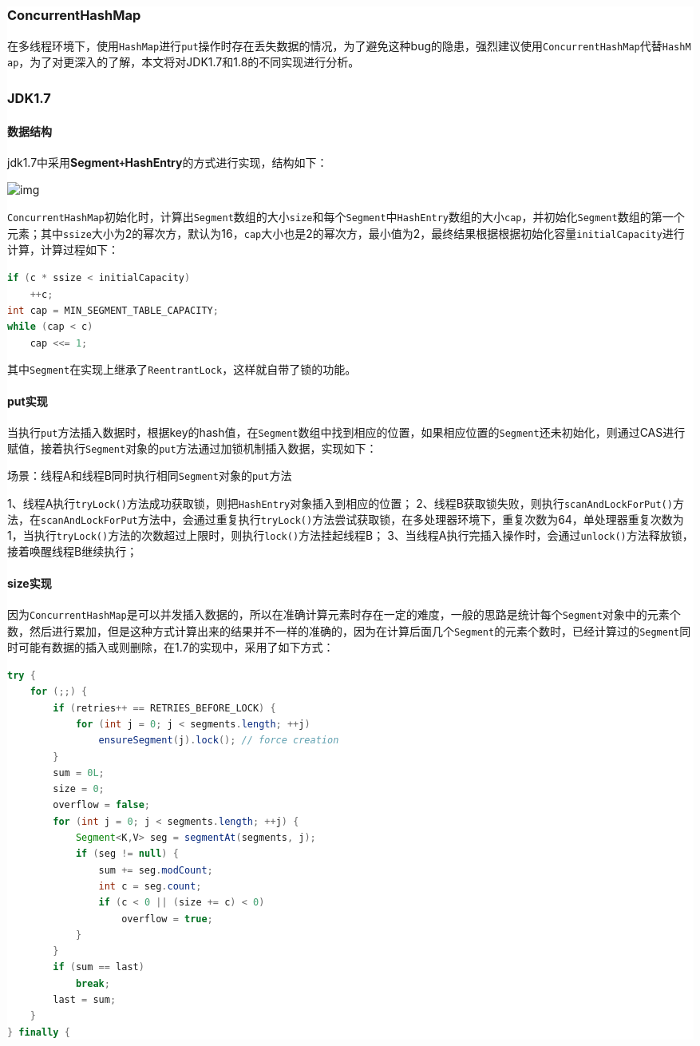 ### ConcurrentHashMap

在多线程环境下，使用`HashMap`进行`put`操作时存在丢失数据的情况，为了避免这种bug的隐患，强烈建议使用`ConcurrentHashMap`代替`HashMap`，为了对更深入的了解，本文将对JDK1.7和1.8的不同实现进行分析。

### JDK1.7

#### 数据结构

jdk1.7中采用**Segment` + `HashEntry**的方式进行实现，结构如下：

![img](https:////upload-images.jianshu.io/upload_images/2184951-af57d9d50ae9f547.png?imageMogr2/auto-orient/strip%7CimageView2/2/w/700/format/webp)



`ConcurrentHashMap`初始化时，计算出`Segment`数组的大小`size`和每个`Segment`中`HashEntry`数组的大小`cap`，并初始化`Segment`数组的第一个元素；其中`ssize`大小为2的幂次方，默认为16，`cap`大小也是2的幂次方，最小值为2，最终结果根据根据初始化容量`initialCapacity`进行计算，计算过程如下：

```java
if (c * ssize < initialCapacity)
    ++c;
int cap = MIN_SEGMENT_TABLE_CAPACITY;
while (cap < c)
    cap <<= 1;
```

其中`Segment`在实现上继承了`ReentrantLock`，这样就自带了锁的功能。

#### put实现

当执行`put`方法插入数据时，根据key的hash值，在`Segment`数组中找到相应的位置，如果相应位置的`Segment`还未初始化，则通过CAS进行赋值，接着执行`Segment`对象的`put`方法通过加锁机制插入数据，实现如下：

场景：线程A和线程B同时执行相同`Segment`对象的`put`方法

1、线程A执行`tryLock()`方法成功获取锁，则把`HashEntry`对象插入到相应的位置；
 2、线程B获取锁失败，则执行`scanAndLockForPut()`方法，在`scanAndLockForPut`方法中，会通过重复执行`tryLock()`方法尝试获取锁，在多处理器环境下，重复次数为64，单处理器重复次数为1，当执行`tryLock()`方法的次数超过上限时，则执行`lock()`方法挂起线程B；
 3、当线程A执行完插入操作时，会通过`unlock()`方法释放锁，接着唤醒线程B继续执行；

#### size实现

因为`ConcurrentHashMap`是可以并发插入数据的，所以在准确计算元素时存在一定的难度，一般的思路是统计每个`Segment`对象中的元素个数，然后进行累加，但是这种方式计算出来的结果并不一样的准确的，因为在计算后面几个`Segment`的元素个数时，已经计算过的`Segment`同时可能有数据的插入或则删除，在1.7的实现中，采用了如下方式：

```java
try {
    for (;;) {
        if (retries++ == RETRIES_BEFORE_LOCK) {
            for (int j = 0; j < segments.length; ++j)
                ensureSegment(j).lock(); // force creation
        }
        sum = 0L;
        size = 0;
        overflow = false;
        for (int j = 0; j < segments.length; ++j) {
            Segment<K,V> seg = segmentAt(segments, j);
            if (seg != null) {
                sum += seg.modCount;
                int c = seg.count;
                if (c < 0 || (size += c) < 0)
                    overflow = true;
            }
        }
        if (sum == last)
            break;
        last = sum;
    }
} finally {
```